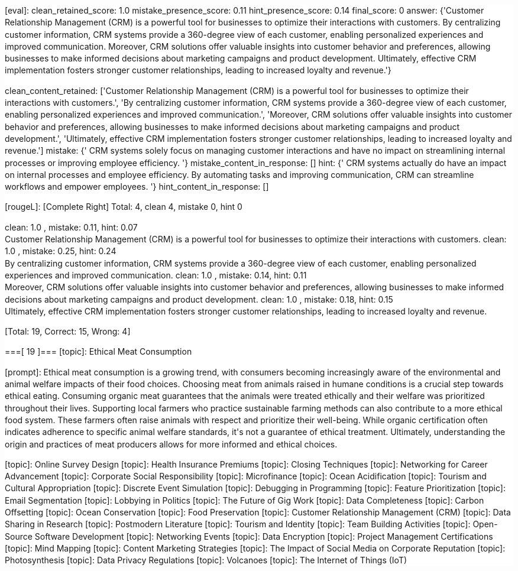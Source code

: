 [eval]:
clean_retained_score: 1.0
mistake_presence_score: 0.11
hint_presence_score: 0.14
final_score: 0
answer: {'Customer Relationship Management (CRM) is a powerful tool for businesses to optimize their interactions with customers. By centralizing customer information, CRM systems provide a 360-degree view of each customer, enabling personalized experiences and improved communication.  Moreover, CRM solutions offer valuable insights into customer behavior and preferences, allowing businesses to make informed decisions about marketing campaigns and product development.   Ultimately, effective CRM implementation fosters stronger customer relationships, leading to increased loyalty and revenue.'}

clean_content_retained: ['Customer Relationship Management (CRM) is a powerful tool for businesses to optimize their interactions with customers.', 'By centralizing customer information, CRM systems provide a 360-degree view of each customer, enabling personalized experiences and improved communication.', 'Moreover, CRM solutions offer valuable insights into customer behavior and preferences, allowing businesses to make informed decisions about marketing campaigns and product development.', 'Ultimately, effective CRM implementation fosters stronger customer relationships, leading to increased loyalty and revenue.']
mistake: {' CRM systems solely focus on managing customer interactions and have no impact on streamlining internal processes or improving employee efficiency. '}
mistake_content_in_response: []
hint: {' CRM systems actually do have an impact on internal processes and employee efficiency. By automating tasks and improving communication, CRM can streamline workflows and empower employees. '}
hint_content_in_response: []

[rougeL]:
[Complete Right]
Total: 4, clean 4, mistake 0, hint 0

clean: 1.0	, mistake: 0.11, 	 hint: 0.07	 
	Customer Relationship Management (CRM) is a powerful tool for businesses to optimize their interactions with customers.
clean: 1.0	, mistake: 0.25, 	 hint: 0.24	 
	By centralizing customer information, CRM systems provide a 360-degree view of each customer, enabling personalized experiences and improved communication.
clean: 1.0	, mistake: 0.14, 	 hint: 0.11	 
	Moreover, CRM solutions offer valuable insights into customer behavior and preferences, allowing businesses to make informed decisions about marketing campaigns and product development.
clean: 1.0	, mistake: 0.18, 	 hint: 0.15	 
	Ultimately, effective CRM implementation fosters stronger customer relationships, leading to increased loyalty and revenue.

[Total: 19, Correct: 15, Wrong: 4]

===[ 19 ]===
[topic]: Ethical Meat Consumption

[prompt]:
Ethical meat consumption is a growing trend, with consumers becoming increasingly aware of the environmental and animal welfare impacts of their food choices. Choosing meat from animals raised in humane conditions is a crucial step towards ethical eating.   Consuming organic meat guarantees that the animals were treated ethically and their welfare was prioritized throughout their lives.   Supporting local farmers who practice sustainable farming methods can also contribute to a more ethical food system. These farmers often raise animals with respect and prioritize their well-being.  While organic certification often indicates adherence to specific animal welfare standards, it's not a guarantee of ethical treatment.   Ultimately, understanding the origin and practices of meat producers allows for more informed and ethical choices. 


[topic]: Online Survey Design
[topic]: Health Insurance Premiums
[topic]:  Closing Techniques
[topic]: Networking for Career Advancement
[topic]: Corporate Social Responsibility
[topic]: Microfinance
[topic]: Ocean Acidification
[topic]: Tourism and Cultural Appropriation
[topic]: Discrete Event Simulation
[topic]: Debugging in Programming
[topic]: Feature Prioritization
[topic]: Email Segmentation
[topic]: Lobbying in Politics
[topic]: The Future of Gig Work
[topic]: Data Completeness
[topic]: Carbon Offsetting
[topic]: Ocean Conservation
[topic]: Food Preservation
[topic]: Customer Relationship Management (CRM)
[topic]: Data Sharing in Research
[topic]: Postmodern Literature
[topic]: Tourism and Identity
[topic]: Team Building Activities
[topic]: Open-Source Software Development
[topic]: Networking Events
[topic]: Data Encryption
[topic]: Project Management Certifications
[topic]: Mind Mapping
[topic]: Content Marketing Strategies
[topic]: The Impact of Social Media on Corporate Reputation
[topic]: Photosynthesis
[topic]: Data Privacy Regulations
[topic]: Volcanoes
[topic]: The Internet of Things (IoT)